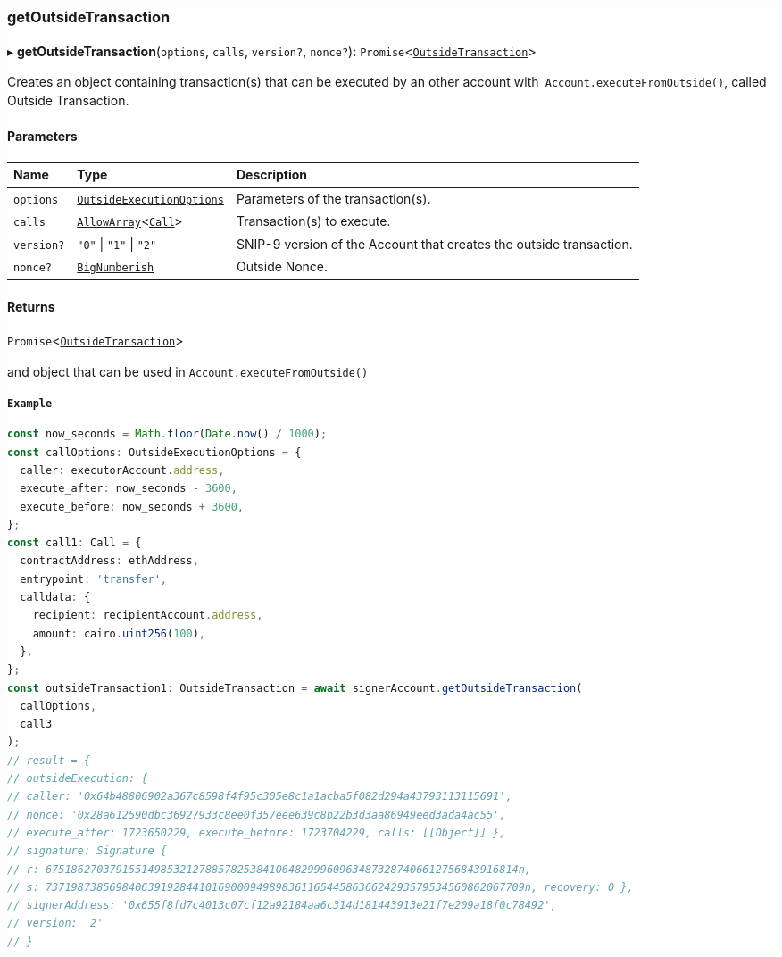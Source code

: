 
### getOutsideTransaction

▸ **getOutsideTransaction**(`options`, `calls`, `version?`, `nonce?`): `Promise`<[`OutsideTransaction`](../interfaces/types.OutsideTransaction.md)\>

Creates an object containing transaction(s) that can be executed by an other account with` Account.executeFromOutside()`, called Outside Transaction.

#### Parameters

| Name       | Type                                                                                      | Description                                                         |
| :--------- | :---------------------------------------------------------------------------------------- | :------------------------------------------------------------------ |
| `options`  | [`OutsideExecutionOptions`](../interfaces/types.OutsideExecutionOptions.md)               | Parameters of the transaction(s).                                   |
| `calls`    | [`AllowArray`](../namespaces/types.md#allowarray)<[`Call`](../namespaces/types.md#call)\> | Transaction(s) to execute.                                          |
| `version?` | `"0"` \| `"1"` \| `"2"`                                                                   | SNIP-9 version of the Account that creates the outside transaction. |
| `nonce?`   | [`BigNumberish`](../namespaces/types.md#bignumberish)                                     | Outside Nonce.                                                      |

#### Returns

`Promise`<[`OutsideTransaction`](../interfaces/types.OutsideTransaction.md)\>

and object that can be used in `Account.executeFromOutside()`

**`Example`**

```typescript
const now_seconds = Math.floor(Date.now() / 1000);
const callOptions: OutsideExecutionOptions = {
  caller: executorAccount.address,
  execute_after: now_seconds - 3600,
  execute_before: now_seconds + 3600,
};
const call1: Call = {
  contractAddress: ethAddress,
  entrypoint: 'transfer',
  calldata: {
    recipient: recipientAccount.address,
    amount: cairo.uint256(100),
  },
};
const outsideTransaction1: OutsideTransaction = await signerAccount.getOutsideTransaction(
  callOptions,
  call3
);
// result = {
// outsideExecution: {
// caller: '0x64b48806902a367c8598f4f95c305e8c1a1acba5f082d294a43793113115691',
// nonce: '0x28a612590dbc36927933c8ee0f357eee639c8b22b3d3aa86949eed3ada4ac55',
// execute_after: 1723650229, execute_before: 1723704229, calls: [[Object]] },
// signature: Signature {
// r: 67518627037915514985321278857825384106482999609634873287406612756843916814n,
// s: 737198738569840639192844101690009498983611654458636624293579534560862067709n, recovery: 0 },
// signerAddress: '0x655f8fd7c4013c07cf12a92184aa6c314d181443913e21f7e209a18f0c78492',
// version: '2'
// }
```
